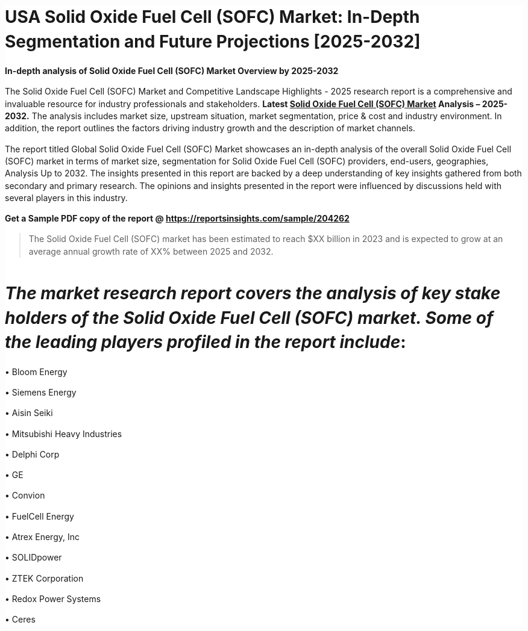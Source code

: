 # USA Solid Oxide Fuel Cell (SOFC) Market: In-Depth Segmentation and Future Projections [2025-2032]

<strong>In-depth analysis of Solid Oxide Fuel Cell (SOFC) Market Overview by 2025-2032</strong></p>

The Solid Oxide Fuel Cell (SOFC) Market and Competitive Landscape Highlights - 2025 research report is a comprehensive and invaluable resource for industry professionals and stakeholders. <strong>Latest <a href=https://www.reportsinsights.com/sample/204262>Solid Oxide Fuel Cell (SOFC) Market</a> Analysis – 2025-2032.</strong>  The analysis includes market size, upstream situation, market segmentation, price & cost and industry environment. In addition, the report outlines the factors driving industry growth and the description of market channels.

The report titled Global Solid Oxide Fuel Cell (SOFC) Market showcases an in-depth analysis of the overall Solid Oxide Fuel Cell (SOFC) market in terms of market size, segmentation for Solid Oxide Fuel Cell (SOFC) providers, end-users, geographies, Analysis Up to 2032. The insights presented in this report are backed by a deep understanding of key insights gathered from both secondary and primary research. The opinions and insights presented in the report were influenced by discussions held with several players in this industry.

<strong>Get a Sample PDF copy of the report @ <a href=https://reportsinsights.com/sample/204262>https://reportsinsights.com/sample/204262</a></strong>

<blockquote class=""article-editor-content__blockquote"">The Solid Oxide Fuel Cell (SOFC) market has been estimated to reach $XX billion in 2023 and is expected to grow at an average annual growth rate of XX% between 2025 and 2032.</blockquote>

# <strong><em>The market research report covers the analysis of key stake holders of the Solid Oxide Fuel Cell (SOFC) market. Some of the leading players profiled in the report include</em></strong>: 

• Bloom Energy

• Siemens Energy

• Aisin Seiki

• Mitsubishi Heavy Industries

• Delphi Corp

• GE

• Convion

• FuelCell Energy

• Atrex Energy, Inc

• SOLIDpower

• ZTEK Corporation

• Redox Power Systems

• Ceres
